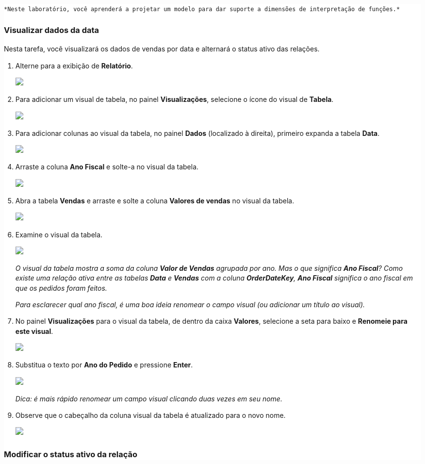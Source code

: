     *Neste laboratório, você aprenderá a projetar um modelo para dar suporte a dimensões de interpretação de funções.*

### Visualizar dados da data

Nesta tarefa, você visualizará os dados de vendas por data e alternará o status ativo das relações.

1. Alterne para a exibição de **Relatório**.

    ![](../images/dp500-work-with-model-relationships-image5.png)

2. Para adicionar um visual de tabela, no painel **Visualizações**, selecione o ícone do visual de **Tabela**.

    ![](../images/dp500-work-with-model-relationships-image6.png)

3. Para adicionar colunas ao visual da tabela, no painel **Dados** (localizado à direita), primeiro expanda a tabela **Data**.

    ![](../images/dp500-work-with-model-relationships-image7.png)

4. Arraste a coluna **Ano Fiscal** e solte-a no visual da tabela.

    ![](../images/dp500-work-with-model-relationships-image8.png)

5. Abra a tabela **Vendas** e arraste e solte a coluna **Valores de vendas** no visual da tabela.

    ![](../images/dp500-work-with-model-relationships-image9.png)

6. Examine o visual da tabela.

    ![](../images/dp500-work-with-model-relationships-image10.png)

    *O visual da tabela mostra a soma da coluna **Valor de Vendas** agrupada por ano. Mas o que significa **Ano Fiscal**? Como existe uma relação ativa entre as tabelas **Data** e **Vendas** com a coluna **OrderDateKey**, **Ano Fiscal** significa o ano fiscal em que os pedidos foram feitos.*

    *Para esclarecer qual ano fiscal, é uma boa ideia renomear o campo visual (ou adicionar um título ao visual).*

7. No painel **Visualizações** para o visual da tabela, de dentro da caixa **Valores**, selecione a seta para baixo e **Renomeie para este visual**.

    ![](../images/dp500-work-with-model-relationships-image11.png)

8. Substitua o texto por **Ano do Pedido** e pressione **Enter**.

    ![](../images/dp500-work-with-model-relationships-image12.png)

    *Dica: é mais rápido renomear um campo visual clicando duas vezes em seu nome.*

9. Observe que o cabeçalho da coluna visual da tabela é atualizado para o novo nome.

    ![](../images/dp500-work-with-model-relationships-image13.png)

### Modificar o status ativo da relação

